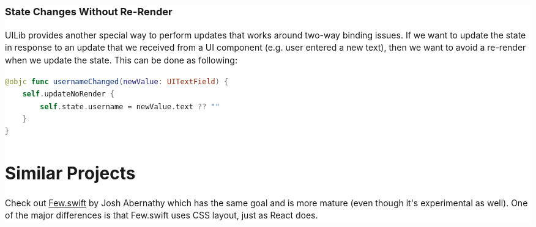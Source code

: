 ### State Changes Without Re-Render

UILib provides another special way to perform updates that works around two-way binding issues. If we want to update the state in response to an update that we received from a UI component (e.g. user entered a new text), then we want to avoid a re-render when we update the state. This can be done as following:

```swift
@objc func usernameChanged(newValue: UITextField) {
    self.updateNoRender {
        self.state.username = newValue.text ?? ""
    }
}
```

# Similar Projects

Check out [Few.swift](https://github.com/joshaber/Few.swift) by Josh Abernathy which has the same goal and is more mature (even though it's experimental as well). One of the major differences is that Few.swift uses CSS layout, just as React does.
